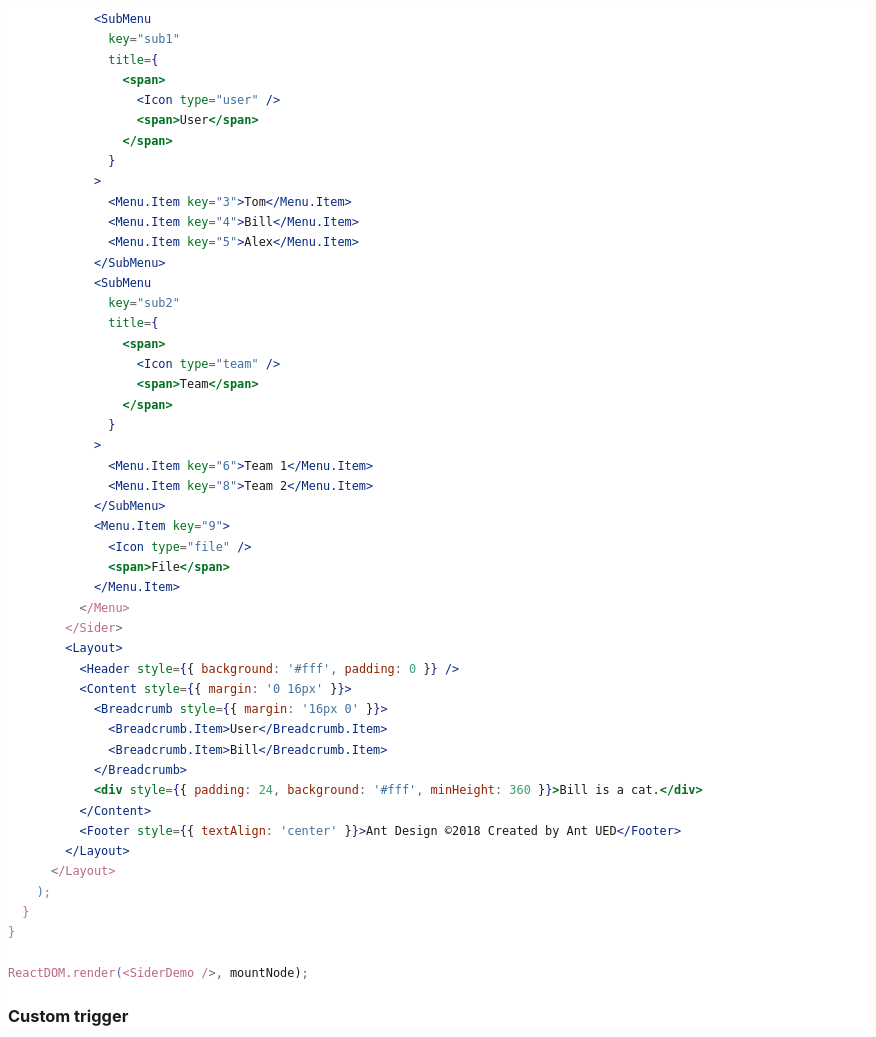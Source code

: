 ```jsx live
            <SubMenu
              key="sub1"
              title={
                <span>
                  <Icon type="user" />
                  <span>User</span>
                </span>
              }
            >
              <Menu.Item key="3">Tom</Menu.Item>
              <Menu.Item key="4">Bill</Menu.Item>
              <Menu.Item key="5">Alex</Menu.Item>
            </SubMenu>
            <SubMenu
              key="sub2"
              title={
                <span>
                  <Icon type="team" />
                  <span>Team</span>
                </span>
              }
            >
              <Menu.Item key="6">Team 1</Menu.Item>
              <Menu.Item key="8">Team 2</Menu.Item>
            </SubMenu>
            <Menu.Item key="9">
              <Icon type="file" />
              <span>File</span>
            </Menu.Item>
          </Menu>
        </Sider>
        <Layout>
          <Header style={{ background: '#fff', padding: 0 }} />
          <Content style={{ margin: '0 16px' }}>
            <Breadcrumb style={{ margin: '16px 0' }}>
              <Breadcrumb.Item>User</Breadcrumb.Item>
              <Breadcrumb.Item>Bill</Breadcrumb.Item>
            </Breadcrumb>
            <div style={{ padding: 24, background: '#fff', minHeight: 360 }}>Bill is a cat.</div>
          </Content>
          <Footer style={{ textAlign: 'center' }}>Ant Design ©2018 Created by Ant UED</Footer>
        </Layout>
      </Layout>
    );
  }
}

ReactDOM.render(<SiderDemo />, mountNode);
```

### Custom trigger
